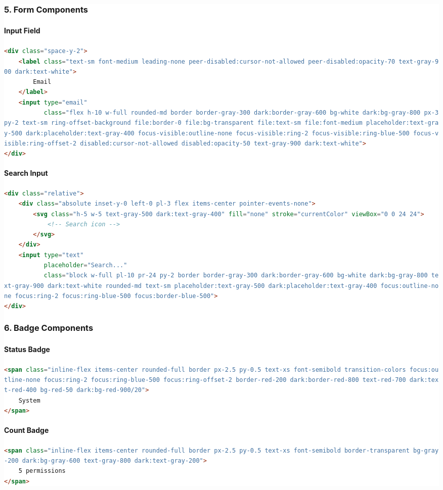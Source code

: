 ### 5. Form Components

#### Input Field
```html
<div class="space-y-2">
    <label class="text-sm font-medium leading-none peer-disabled:cursor-not-allowed peer-disabled:opacity-70 text-gray-900 dark:text-white">
        Email
    </label>
    <input type="email" 
           class="flex h-10 w-full rounded-md border border-gray-300 dark:border-gray-600 bg-white dark:bg-gray-800 px-3 py-2 text-sm ring-offset-background file:border-0 file:bg-transparent file:text-sm file:font-medium placeholder:text-gray-500 dark:placeholder:text-gray-400 focus-visible:outline-none focus-visible:ring-2 focus-visible:ring-blue-500 focus-visible:ring-offset-2 disabled:cursor-not-allowed disabled:opacity-50 text-gray-900 dark:text-white">
</div>
```

#### Search Input
```html
<div class="relative">
    <div class="absolute inset-y-0 left-0 pl-3 flex items-center pointer-events-none">
        <svg class="h-5 w-5 text-gray-500 dark:text-gray-400" fill="none" stroke="currentColor" viewBox="0 0 24 24">
            <!-- Search icon -->
        </svg>
    </div>
    <input type="text" 
           placeholder="Search..."
           class="block w-full pl-10 pr-24 py-2 border border-gray-300 dark:border-gray-600 bg-white dark:bg-gray-800 text-gray-900 dark:text-white rounded-md text-sm placeholder:text-gray-500 dark:placeholder:text-gray-400 focus:outline-none focus:ring-2 focus:ring-blue-500 focus:border-blue-500">
</div>
```

### 6. Badge Components

#### Status Badge
```html
<span class="inline-flex items-center rounded-full border px-2.5 py-0.5 text-xs font-semibold transition-colors focus:outline-none focus:ring-2 focus:ring-blue-500 focus:ring-offset-2 border-red-200 dark:border-red-800 text-red-700 dark:text-red-400 bg-red-50 dark:bg-red-900/20">
    System
</span>
```

#### Count Badge
```html
<span class="inline-flex items-center rounded-full border px-2.5 py-0.5 text-xs font-semibold border-transparent bg-gray-200 dark:bg-gray-600 text-gray-800 dark:text-gray-200">
    5 permissions
</span>
```
